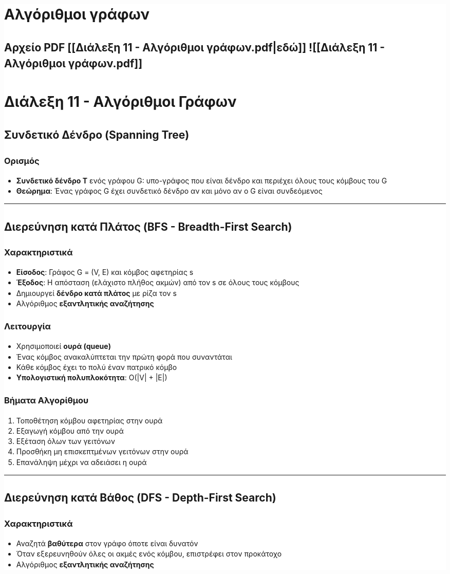 # Αλγόριθμοι γράφων
## Αρχείο PDF [[Διάλεξη 11 - Αλγόριθμοι γράφων.pdf|εδώ]] ![[Διάλεξη 11 - Αλγόριθμοι γράφων.pdf]]
# Διάλεξη 11 - Αλγόριθμοι Γράφων

## Συνδετικό Δένδρο (Spanning Tree)

### Ορισμός

- **Συνδετικό δένδρο T** ενός γράφου G: υπο-γράφος που είναι δένδρο και περιέχει όλους τους κόμβους του G
- **Θεώρημα**: Ένας γράφος G έχει συνδετικό δένδρο αν και μόνο αν ο G είναι συνδεόμενος

---

## Διερεύνηση κατά Πλάτος (BFS - Breadth-First Search)

### Χαρακτηριστικά

- **Είσοδος**: Γράφος G = (V, E) και κόμβος αφετηρίας s
- **Έξοδος**: Η απόσταση (ελάχιστο πλήθος ακμών) από τον s σε όλους τους κόμβους
- Δημιουργεί **δένδρο κατά πλάτος** με ρίζα τον s
- Αλγόριθμος **εξαντλητικής αναζήτησης**

### Λειτουργία

- Χρησιμοποιεί **ουρά (queue)**
- Ένας κόμβος ανακαλύπτεται την πρώτη φορά που συναντάται
- Κάθε κόμβος έχει το πολύ έναν πατρικό κόμβο
- **Υπολογιστική πολυπλοκότητα**: O(|V| + |E|)

### Βήματα Αλγορίθμου

1. Τοποθέτηση κόμβου αφετηρίας στην ουρά
2. Εξαγωγή κόμβου από την ουρά
3. Εξέταση όλων των γειτόνων
4. Προσθήκη μη επισκεπτμένων γειτόνων στην ουρά
5. Επανάληψη μέχρι να αδειάσει η ουρά

---

## Διερεύνηση κατά Βάθος (DFS - Depth-First Search)

### Χαρακτηριστικά

- Αναζητά **βαθύτερα** στον γράφο όποτε είναι δυνατόν
- Όταν εξερευνηθούν όλες οι ακμές ενός κόμβου, επιστρέφει στον προκάτοχο
- Αλγόριθμος **εξαντλητικής αναζήτησης**
